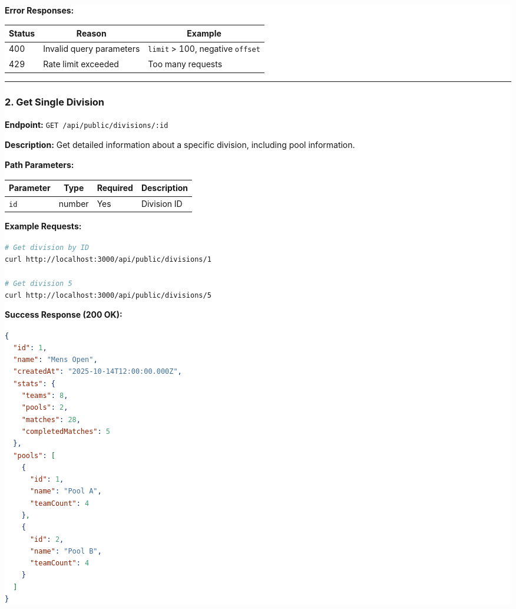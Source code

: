 **Error Responses:**

| Status | Reason | Example |
|--------|--------|---------|
| 400 | Invalid query parameters | `limit` > 100, negative `offset` |
| 429 | Rate limit exceeded | Too many requests |

---

### 2. Get Single Division

**Endpoint:** `GET /api/public/divisions/:id`

**Description:** Get detailed information about a specific division, including pool information.

**Path Parameters:**

| Parameter | Type | Required | Description |
|-----------|------|----------|-------------|
| `id` | number | Yes | Division ID |

**Example Requests:**

```bash
# Get division by ID
curl http://localhost:3000/api/public/divisions/1

# Get division 5
curl http://localhost:3000/api/public/divisions/5
```

**Success Response (200 OK):**

```json
{
  "id": 1,
  "name": "Mens Open",
  "createdAt": "2025-10-14T12:00:00.000Z",
  "stats": {
    "teams": 8,
    "pools": 2,
    "matches": 28,
    "completedMatches": 5
  },
  "pools": [
    {
      "id": 1,
      "name": "Pool A",
      "teamCount": 4
    },
    {
      "id": 2,
      "name": "Pool B",
      "teamCount": 4
    }
  ]
}
```
